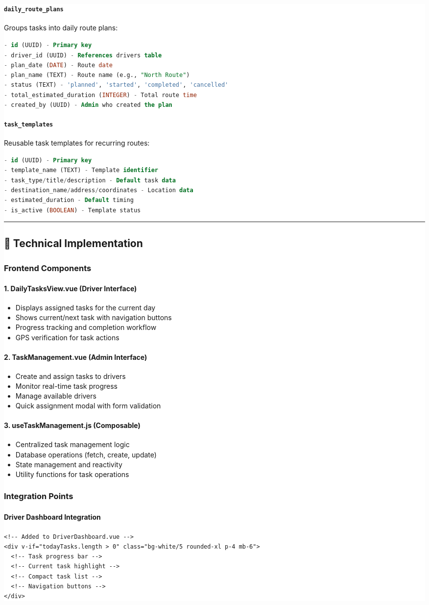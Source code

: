 #### `daily_route_plans`
Groups tasks into daily route plans:
```sql
- id (UUID) - Primary key
- driver_id (UUID) - References drivers table
- plan_date (DATE) - Route date
- plan_name (TEXT) - Route name (e.g., "North Route")
- status (TEXT) - 'planned', 'started', 'completed', 'cancelled'
- total_estimated_duration (INTEGER) - Total route time
- created_by (UUID) - Admin who created the plan
```

#### `task_templates`
Reusable task templates for recurring routes:
```sql
- id (UUID) - Primary key
- template_name (TEXT) - Template identifier
- task_type/title/description - Default task data
- destination_name/address/coordinates - Location data
- estimated_duration - Default timing
- is_active (BOOLEAN) - Template status
```

---

## 🔧 Technical Implementation

### Frontend Components

#### 1. **DailyTasksView.vue** (Driver Interface)
- Displays assigned tasks for the current day
- Shows current/next task with navigation buttons
- Progress tracking and completion workflow
- GPS verification for task actions

#### 2. **TaskManagement.vue** (Admin Interface)
- Create and assign tasks to drivers
- Monitor real-time task progress
- Manage available drivers
- Quick assignment modal with form validation

#### 3. **useTaskManagement.js** (Composable)
- Centralized task management logic
- Database operations (fetch, create, update)
- State management and reactivity
- Utility functions for task operations

### Integration Points

#### Driver Dashboard Integration
```vue
<!-- Added to DriverDashboard.vue -->
<div v-if="todayTasks.length > 0" class="bg-white/5 rounded-xl p-4 mb-6">
  <!-- Task progress bar -->
  <!-- Current task highlight -->
  <!-- Compact task list -->
  <!-- Navigation buttons -->
</div>
```

